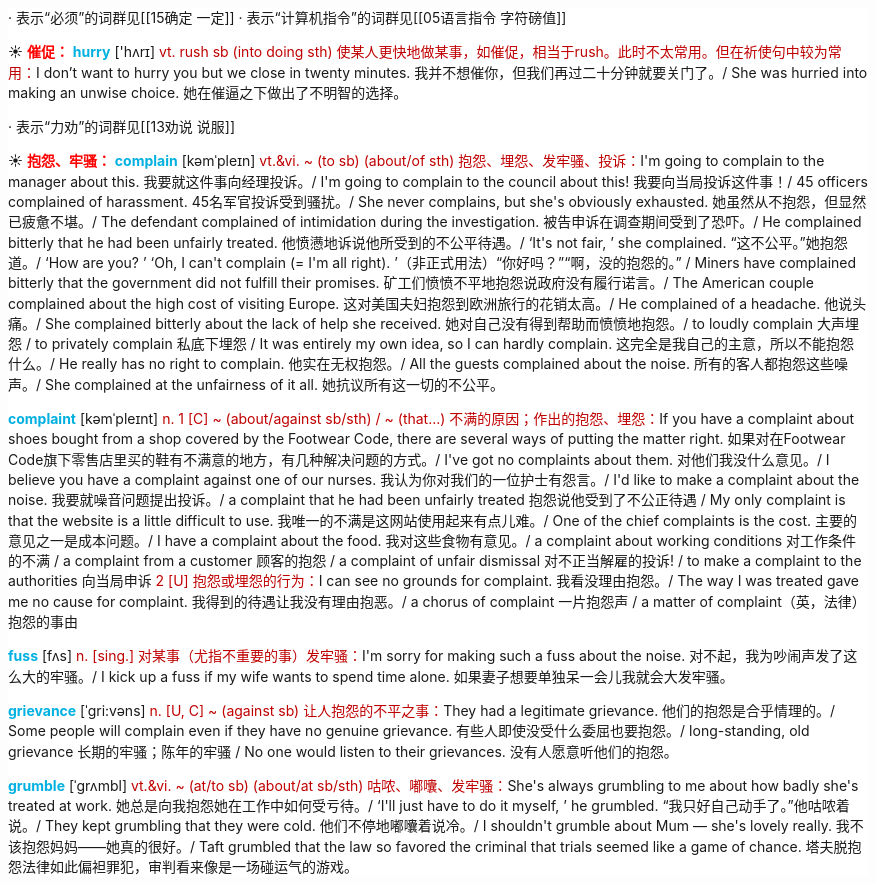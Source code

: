 · 表示“必须”的词群见[[15确定 一定]]
· 表示“计算机指令”的词群见[[05语言指令 字符磅值]]

☀ <font color="red">**催促：**</font>
<font color="sky blue">**hurry**</font> ['hʌrɪ] 
<font color="#c00000">vt. rush sb (into doing sth) 使某人更快地做某事，如催促，相当于rush。此时不太常用。但在祈使句中较为常用：</font>I don’t want to hurry you but we close in twenty minutes. 我并不想催你，但我们再过二十分钟就要关门了。/ She was hurried into making an unwise choice. 她在催逼之下做出了不明智的选择。

· 表示“力劝”的词群见[[13劝说 说服]]

☀ <font color="red">**抱怨、牢骚：**</font>
<font color="sky blue">**complain**</font> [kəmˈpleɪn]
<font color="#c00000">vt.&vi. ~ (to sb) (about/of sth) 抱怨、埋怨、发牢骚、投诉：</font>I'm going to complain to the manager about this. 我要就这件事向经理投诉。/ I'm going to complain to the council about this! 我要向当局投诉这件事！/ 45 officers complained of harassment. 45名军官投诉受到骚扰。/ She never complains, but she's obviously exhausted. 她虽然从不抱怨，但显然已疲惫不堪。/ The defendant complained of intimidation during the investigation. 被告申诉在调查期间受到了恐吓。/ He complained bitterly that he had been unfairly treated. 他愤懑地诉说他所受到的不公平待遇。/ ‘It's not fair, ’ she complained. “这不公平。”她抱怨道。/ ‘How are you? ’ ‘Oh, I can't complain (= I'm all right). ’（非正式用法）“你好吗？”“啊，没的抱怨的。” / Miners have complained bitterly that the government did not fulfill their promises. 矿工们愤愤不平地抱怨说政府没有履行诺言。/ The American couple complained about the high cost of visiting Europe. 这对美国夫妇抱怨到欧洲旅行的花销太高。/ He complained of a headache. 他说头痛。/ She complained bitterly about the lack of help she received. 她对自己没有得到帮助而愤愤地抱怨。/ to loudly complain 大声埋怨 / to privately complain 私底下埋怨 / It was entirely my own idea, so I can hardly complain. 这完全是我自己的主意，所以不能抱怨什么。/ He really has no right to complain. 他实在无权抱怨。/ All the guests complained about the noise. 所有的客人都抱怨这些噪声。/ She complained at the unfairness of it all. 她抗议所有这一切的不公平。
           
<font color="sky blue">**complaint**</font> [kəmˈpleɪnt]
<font color="#c00000">n. 1 [C] ~ (about/against sb/sth) / ~ (that…) 不满的原因；作出的抱怨、埋怨：</font>If you have a complaint about shoes bought from a shop covered by the Footwear Code, there are several ways of putting the matter right. 如果对在Footwear Code旗下零售店里买的鞋有不满意的地方，有几种解决问题的方式。/ I've got no complaints about them. 对他们我没什么意见。/ I believe you have a complaint against one of our nurses. 我认为你对我们的一位护士有怨言。/ I'd like to make a complaint about the noise. 我要就噪音问题提出投诉。/ a complaint that he had been unfairly treated 抱怨说他受到了不公正待遇 / My only complaint is that the website is a little difficult to use. 我唯一的不满是这网站使用起来有点儿难。/ One of the chief complaints is the cost. 主要的意见之一是成本问题。/ I have a complaint about the food. 我对这些食物有意见。/ a complaint about working conditions 对工作条件的不满 / a complaint from a customer 顾客的抱怨 / a complaint of unfair dismissal 对不正当解雇的投诉! / to make a complaint to the authorities 向当局申诉 <font color="#c00000">2 [U] 抱怨或埋怨的行为：</font>I can see no grounds for complaint. 我看没理由抱怨。/ The way I was treated gave me no cause for complaint. 我得到的待遇让我没有理由抱恶。/ a chorus of complaint 一片抱怨声 / a matter of complaint（英，法律）抱怨的事由 
                      
<font color="sky blue">**fuss**</font> [fʌs]
<font color="#c00000">n. [sing.] 对某事（尤指不重要的事）发牢骚：</font>I'm sorry for making such a fuss about the noise. 对不起，我为吵闹声发了这么大的牢骚。/ I kick up a fuss if my wife wants to spend time alone. 如果妻子想要单独呆一会儿我就会大发牢骚。

<font color="sky blue">**grievance**</font> [ˈgri:vəns]
<font color="#c00000">n. [U, C] ~ (against sb) 让人抱怨的不平之事：</font>They had a legitimate grievance. 他们的抱怨是合乎情理的。/ Some people will complain even if they have no genuine grievance. 有些人即使没受什么委屈也要抱怨。/ long-standing, old grievance 长期的牢骚；陈年的牢骚 / No one would listen to their grievances. 没有人愿意听他们的抱怨。
           
<font color="sky blue">**grumble**</font> [ˈgrʌmbl]
<font color="#c00000">vt.&vi. ~ (at/to sb) (about/at sb/sth) 咕哝、嘟囔、发牢骚：</font>She's always grumbling to me about how badly she's treated at work. 她总是向我抱怨她在工作中如何受亏待。/ ‘I'll just have to do it myself, ’ he grumbled. “我只好自己动手了。”他咕哝着说。/ They kept grumbling that they were cold. 他们不停地嘟囔着说冷。/ I shouldn't grumble about Mum — she's lovely really. 我不该抱怨妈妈——她真的很好。/ Taft grumbled that the law so favored the criminal that trials seemed like a game of chance. 塔夫脱抱怨法律如此偏袒罪犯，审判看来像是一场碰运气的游戏。
           